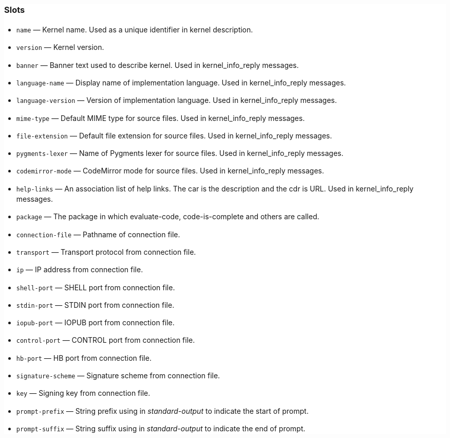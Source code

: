 ### Slots

- `name` &mdash; Kernel name. Used as a unique identifier in kernel
         description.

- `version` &mdash; Kernel version.

- `banner` &mdash; Banner text used to describe kernel. Used in
           kernel_info_reply messages.

- `language-name` &mdash; Display name of implementation language. Used
                  in kernel_info_reply messages.

- `language-version` &mdash; Version of implementation language. Used in
                     kernel_info_reply messages.

- `mime-type` &mdash; Default MIME type for source files. Used in
              kernel_info_reply messages.

- `file-extension` &mdash; Default file extension for source files. Used
                   in kernel_info_reply messages.

- `pygments-lexer` &mdash; Name of Pygments lexer for source files. Used
                   in kernel_info_reply messages.

- `codemirror-mode` &mdash; CodeMirror mode for source files. Used in
                    kernel_info_reply messages.

- `help-links` &mdash; An association list of help links. The car is the
               description and the cdr is URL. Used in kernel_info_reply
               messages.

- `package` &mdash; The package in which evaluate-code,
            code-is-complete and others are called.

- `connection-file` &mdash; Pathname of connection file.

- `transport` &mdash; Transport protocol from connection file.

- `ip` &mdash; IP address from connection file.

- `shell-port` &mdash; SHELL port from connection file.

- `stdin-port` &mdash; STDIN port from connection file.

- `iopub-port` &mdash; IOPUB port from connection file.

- `control-port` &mdash; CONTROL port from connection file.

- `hb-port` &mdash; HB port from connection file.

- `signature-scheme` &mdash; Signature scheme from connection file.

- `key` &mdash; Signing key from connection file.

- `prompt-prefix` &mdash; String prefix using in *standard-output* to
                  indicate the start of prompt.

- `prompt-suffix` &mdash; String suffix using in *standard-output* to
                  indicate the end of prompt.
